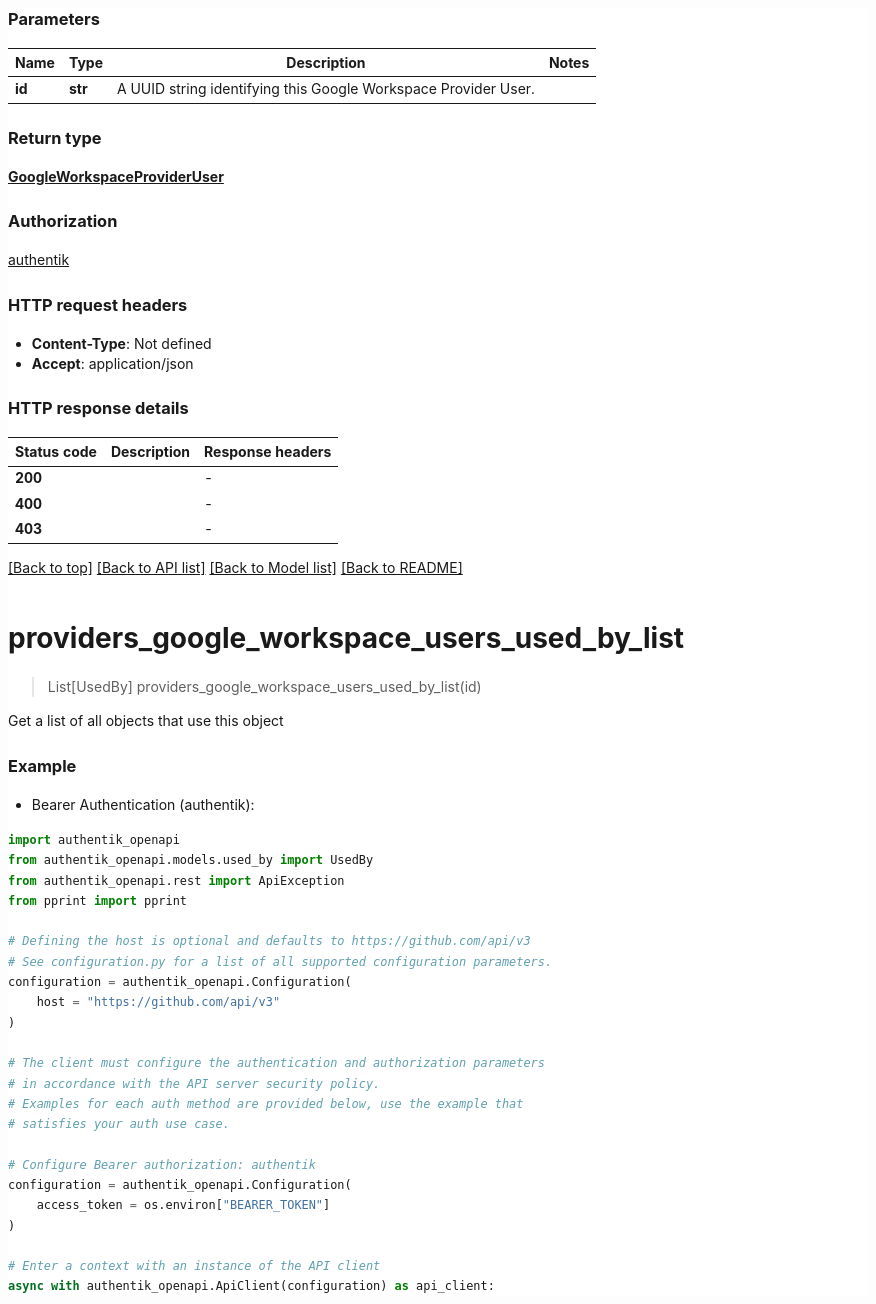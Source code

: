 

### Parameters


Name | Type | Description  | Notes
------------- | ------------- | ------------- | -------------
 **id** | **str**| A UUID string identifying this Google Workspace Provider User. | 

### Return type

[**GoogleWorkspaceProviderUser**](GoogleWorkspaceProviderUser.md)

### Authorization

[authentik](../README.md#authentik)

### HTTP request headers

 - **Content-Type**: Not defined
 - **Accept**: application/json

### HTTP response details

| Status code | Description | Response headers |
|-------------|-------------|------------------|
**200** |  |  -  |
**400** |  |  -  |
**403** |  |  -  |

[[Back to top]](#) [[Back to API list]](../README.md#documentation-for-api-endpoints) [[Back to Model list]](../README.md#documentation-for-models) [[Back to README]](../README.md)

# **providers_google_workspace_users_used_by_list**
> List[UsedBy] providers_google_workspace_users_used_by_list(id)

Get a list of all objects that use this object

### Example

* Bearer Authentication (authentik):

```python
import authentik_openapi
from authentik_openapi.models.used_by import UsedBy
from authentik_openapi.rest import ApiException
from pprint import pprint

# Defining the host is optional and defaults to https://github.com/api/v3
# See configuration.py for a list of all supported configuration parameters.
configuration = authentik_openapi.Configuration(
    host = "https://github.com/api/v3"
)

# The client must configure the authentication and authorization parameters
# in accordance with the API server security policy.
# Examples for each auth method are provided below, use the example that
# satisfies your auth use case.

# Configure Bearer authorization: authentik
configuration = authentik_openapi.Configuration(
    access_token = os.environ["BEARER_TOKEN"]
)

# Enter a context with an instance of the API client
async with authentik_openapi.ApiClient(configuration) as api_client:
```